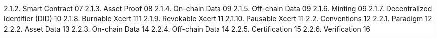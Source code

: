   </tr>
  <tr>
    <td>2.1.2. Smart Contract</td>
    <td>07</td>
  </tr>
  <tr>
    <td>2.1.3. Asset Proof</td>
    <td>08</td>
  </tr>
  <tr>
    <td>2.1.4. On-chain Data</td>
    <td>09</td>
  </tr>
  <tr>
    <td>2.1.5. Off-chain Data</td>
    <td>09</td>
  </tr>
  <tr>
    <td>2.1.6. Minting</td>
    <td>09</td>
  </tr>
  <tr>
    <td>2.1.7. Decentralized Identifier (DID)</td>
    <td>10</td>
  </tr>
  <tr>
    <td>2.1.8. Burnable Xcert</td>
    <td>111</td>
  </tr>
  <tr>
    <td>2.1.9. Revokable Xcert</td>
    <td>11</td>
  </tr>
  <tr>
    <td>2.1.10. Pausable Xcert</td>
    <td>11</td>
  </tr>
  <tr>
    <td>2.2. Conventions</td>
    <td>12</td>
  </tr>
  <tr>
    <td>2.2.1. Paradigm</td>
    <td>12</td>
  </tr>
  <tr>
    <td>2.2.2. Asset Data</td>
    <td>13</td>
  </tr>
  <tr>
    <td>2.2.3. On-chain Data</td>
    <td>14</td>
  </tr>
  <tr>
    <td>2.2.4. Off-chain Data</td>
    <td>14</td>
  </tr>
  <tr>
    <td>2.2.5. Certification</td>
    <td>15</td>
  </tr>
  <tr>
    <td>2.2.6. Verification</td>
    <td>16</td>